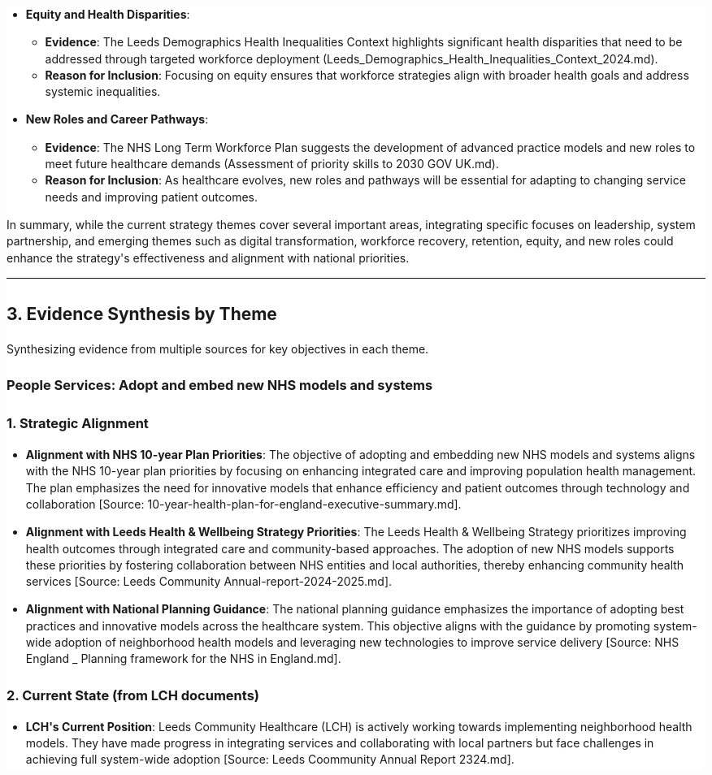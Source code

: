   - **Equity and Health Disparities**:
     - **Evidence**: The Leeds Demographics Health Inequalities Context highlights significant health disparities that need to be addressed through targeted workforce deployment (Leeds_Demographics_Health_Inequalities_Context_2024.md).
     - **Reason for Inclusion**: Focusing on equity ensures that workforce strategies align with broader health goals and address systemic inequalities.

   - **New Roles and Career Pathways**:
     - **Evidence**: The NHS Long Term Workforce Plan suggests the development of advanced practice models and new roles to meet future healthcare demands (Assessment of priority skills to 2030 GOV UK.md).
     - **Reason for Inclusion**: As healthcare evolves, new roles and pathways will be essential for adapting to changing service needs and improving patient outcomes.

In summary, while the current strategy themes cover several important areas, integrating specific focuses on leadership, system partnership, and emerging themes such as digital transformation, workforce recovery, retention, equity, and new roles could enhance the strategy's effectiveness and alignment with national priorities.

---

## 3. Evidence Synthesis by Theme

Synthesizing evidence from multiple sources for key objectives in each theme.

### People Services: Adopt and embed new NHS models and systems

### 1. Strategic Alignment

- **Alignment with NHS 10-year Plan Priorities**:
  The objective of adopting and embedding new NHS models and systems aligns with the NHS 10-year plan priorities by focusing on enhancing integrated care and improving population health management. The plan emphasizes the need for innovative models that enhance efficiency and patient outcomes through technology and collaboration [Source: 10-year-health-plan-for-england-executive-summary.md].

- **Alignment with Leeds Health & Wellbeing Strategy Priorities**:
  The Leeds Health & Wellbeing Strategy prioritizes improving health outcomes through integrated care and community-based approaches. The adoption of new NHS models supports these priorities by fostering collaboration between NHS entities and local authorities, thereby enhancing community health services [Source: Leeds Community Annual-report-2024-2025.md].

- **Alignment with National Planning Guidance**:
  The national planning guidance emphasizes the importance of adopting best practices and innovative models across the healthcare system. This objective aligns with the guidance by promoting system-wide adoption of neighborhood health models and leveraging new technologies to improve service delivery [Source: NHS England _ Planning framework for the NHS in England.md].

### 2. Current State (from LCH documents)

- **LCH's Current Position**:
  Leeds Community Healthcare (LCH) is actively working towards implementing neighborhood health models. They have made progress in integrating services and collaborating with local partners but face challenges in achieving full system-wide adoption [Source: Leeds Coommunity Annual Report 2324.md].
